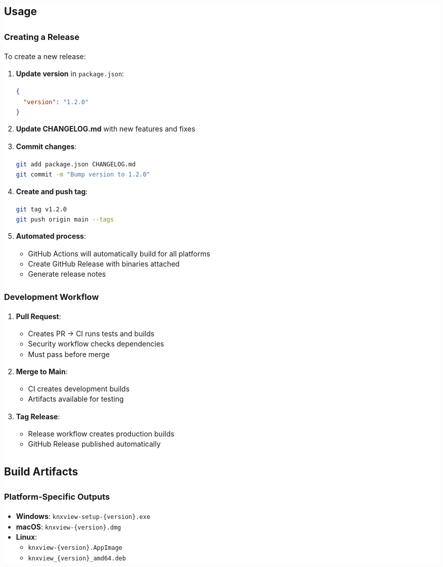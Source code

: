 ## Usage

### Creating a Release

To create a new release:

1. **Update version** in `package.json`:
   ```json
   {
     "version": "1.2.0"
   }
   ```

2. **Update CHANGELOG.md** with new features and fixes

3. **Commit changes**:
   ```bash
   git add package.json CHANGELOG.md
   git commit -m "Bump version to 1.2.0"
   ```

4. **Create and push tag**:
   ```bash
   git tag v1.2.0
   git push origin main --tags
   ```

5. **Automated process**:
   - GitHub Actions will automatically build for all platforms
   - Create GitHub Release with binaries attached
   - Generate release notes

### Development Workflow

1. **Pull Request**:
   - Creates PR → CI runs tests and builds
   - Security workflow checks dependencies
   - Must pass before merge

2. **Merge to Main**:
   - CI creates development builds
   - Artifacts available for testing

3. **Tag Release**:
   - Release workflow creates production builds
   - GitHub Release published automatically

## Build Artifacts

### Platform-Specific Outputs

- **Windows**: `knxview-setup-{version}.exe`
- **macOS**: `knxview-{version}.dmg`
- **Linux**: 
  - `knxview-{version}.AppImage`
  - `knxview_{version}_amd64.deb`
